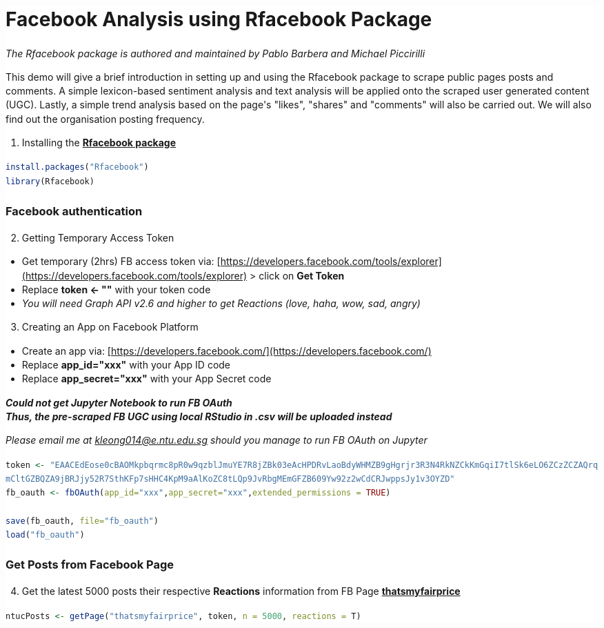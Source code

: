 
# Facebook Analysis using Rfacebook Package # 

*The Rfacebook package is authored and maintained by Pablo Barbera and Michael Piccirilli*  

This demo will give a brief introduction in setting up and using the Rfacebook package to scrape public pages posts and comments. A simple lexicon-based sentiment analysis and text analysis will be applied onto the scraped user generated content (UGC). Lastly, a simple trend analysis based on the page's "likes", "shares" and "comments" will also be carried out. We will also find out the organisation posting frequency. 

1) Installing the [__Rfacebook package__](https://cran.r-project.org/web/packages/Rfacebook/Rfacebook.pdf)  


```R
install.packages("Rfacebook")
library(Rfacebook)
```

### Facebook authentication ###


2) Getting Temporary Access Token  
- Get temporary (2hrs) FB access token via: [https://developers.facebook.com/tools/explorer](https://developers.facebook.com/tools/explorer) &gt; click on __Get Token__  
- Replace __token &lt;- ""__ with your token code 
- *You will need Graph API v2.6 and higher to get Reactions (love, haha, wow, sad, angry)* 

3) Creating an App on Facebook Platform
- Create an app via: [https://developers.facebook.com/](https://developers.facebook.com/)  
- Replace __app_id="xxx"__ with your App ID code
- Replace __app_secret="xxx"__ with your App Secret code

__*Could not get Jupyter Notebook to run FB OAuth*  
*Thus, the pre-scraped FB UGC using local RStudio in .csv will be uploaded instead*__  

*Please email me at kleong014@e.ntu.edu.sg should you manage to run FB OAuth on Jupyter*


```R
token <- "EAACEdEose0cBAOMkpbqrmc8pR0w9qzblJmuYE7R8jZBk03eAcHPDRvLaoBdyWHMZB9gHgrjr3R3N4RkNZCkKmGqiI7tlSk6eLO6ZCzZCZAQrqmCltGZBQZA9jBRJjy52R7SthKFp7sHHC4KpM9aAlKoZC8tLQp9JvRbgMEmGFZB609Yw92z2wCdCRJwppsJy1v3OYZD"
fb_oauth <- fbOAuth(app_id="xxx",app_secret="xxx",extended_permissions = TRUE)

save(fb_oauth, file="fb_oauth")
load("fb_oauth")
```

### Get Posts from Facebook Page ###

4) Get the latest 5000 posts their respective __Reactions__ information from FB Page [__thatsmyfairprice__](https://www.facebook.com/thatsmyfairprice/)


```R
ntucPosts <- getPage("thatsmyfairprice", token, n = 5000, reactions = T)
```
